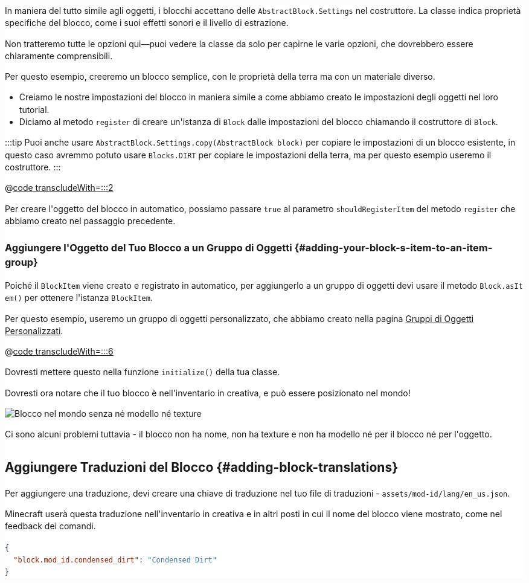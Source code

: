 In maniera del tutto simile agli oggetti, i blocchi accettano delle `AbstractBlock.Settings` nel costruttore. La classe indica proprietà specifiche del blocco, come i suoi effetti sonori e il livello di estrazione.

Non tratteremo tutte le opzioni qui—puoi vedere la classe da solo per capirne le varie opzioni, che dovrebbero essere chiaramente comprensibili.

Per questo esempio, creeremo un blocco semplice, con le proprietà della terra ma con un materiale diverso.

- Creiamo le nostre impostazioni del blocco in maniera simile a come abbiamo creato le impostazioni degli oggetti nel loro tutorial.
- Diciamo al metodo `register` di creare un'istanza di `Block` dalle impostazioni del blocco chiamando il costruttore di `Block`.

:::tip
Puoi anche usare `AbstractBlock.Settings.copy(AbstractBlock block)` per copiare le impostazioni di un blocco esistente, in questo caso avremmo potuto usare `Blocks.DIRT` per copiare le impostazioni della terra, ma per questo esempio useremo il costruttore.
:::

@[code transcludeWith=:::2](@/reference/1.21.8/src/main/java/com/example/docs/block/ModBlocks.java)

Per creare l'oggetto del blocco in automatico, possiamo passare `true` al parametro `shouldRegisterItem` del metodo `register` che abbiamo creato nel passaggio precedente.

### Aggiungere l'Oggetto del Tuo Blocco a un Gruppo di Oggetti {#adding-your-block-s-item-to-an-item-group}

Poiché il `BlockItem` viene creato e registrato in automatico, per aggiungerlo a un gruppo di oggetti devi usare il metodo `Block.asItem()` per ottenere l'istanza `BlockItem`.

Per questo esempio, useremo un gruppo di oggetti personalizzato, che abbiamo creato nella pagina [Gruppi di Oggetti Personalizzati](../items/custom-item-groups).

@[code transcludeWith=:::6](@/reference/1.21.8/src/main/java/com/example/docs/block/ModBlocks.java)

Dovresti mettere questo nella funzione `initialize()` della tua classe.

Dovresti ora notare che il tuo blocco è nell'inventario in creativa, e può essere posizionato nel mondo!

![Blocco nel mondo senza né modello né texture](/assets/develop/blocks/first_block_0.png)

Ci sono alcuni problemi tuttavia - il blocco non ha nome, non ha texture e non ha modello né per il blocco né per l'oggetto.

## Aggiungere Traduzioni del Blocco {#adding-block-translations}

Per aggiungere una traduzione, devi creare una chiave di traduzione nel tuo file di traduzioni - `assets/mod-id/lang/en_us.json`.

Minecraft userà questa traduzione nell'inventario in creativa e in altri posti in cui il nome del blocco viene mostrato, come nel feedback dei comandi.

```json
{
  "block.mod_id.condensed_dirt": "Condensed Dirt"
}
```

